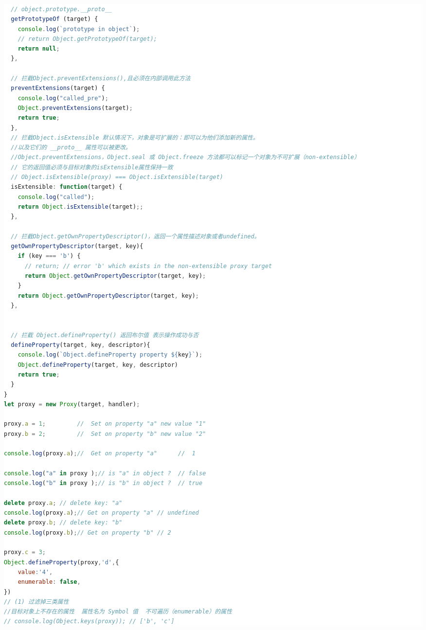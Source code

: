 ```javascript
  // object.prototype.__proto__
  getPrototypeOf (target) {
    console.log(`prototype in object`);
    // return Object.getPrototypeOf(target);
    return null;
  },

  // 拦截Object.preventExtensions(),且必须在内部调用此方法
  preventExtensions(target) {
    console.log("called_pre");
    Object.preventExtensions(target);
    return true;
  },
  // 拦截Object.isExtensible 默认情况下，对象是可扩展的：即可以为他们添加新的属性。
  //以及它们的 __proto__ 属性可以被更改。
  //Object.preventExtensions，Object.seal 或 Object.freeze 方法都可以标记一个对象为不可扩展（non-extensible）
  // 它的返回值必须与目标对象的isExtensible属性保持一致
  // Object.isExtensible(proxy) === Object.isExtensible(target)
  isExtensible: function(target) {
    console.log("called");
    return Object.isExtensible(target);;
  },

  // 拦截Object.getOwnPropertyDescriptor()，返回一个属性描述对象或者undefined。
  getOwnPropertyDescriptor(target, key){
    if (key === 'b') {
      // return; // error 'b' which exists in the non-extensible proxy target
      return Object.getOwnPropertyDescriptor(target, key);
    }
    return Object.getOwnPropertyDescriptor(target, key);  
  },


  // 拦截 Object.defineProperty() 返回布尔值 表示操作成功与否
  defineProperty(target, key, descriptor){
    console.log(`Object.defineProperty property ${key}`);
    Object.defineProperty(target, key, descriptor)
    return true;
  }
}
let proxy = new Proxy(target, handler);

proxy.a = 1;         //  Set on property "a" new value "1"
proxy.b = 2;         //  Set on property "b" new value "2"

console.log(proxy.a);//  Get on property "a"      //  1

console.log("a" in proxy );// is "a" in object ?  // false
console.log("b" in proxy );// is "b" in object ?  // true

delete proxy.a; // delete key: "a"
console.log(proxy.a);// Get on property "a" // undefined
delete proxy.b; // delete key: "b"
console.log(proxy.b);// Get on property "b" // 2

proxy.c = 3;
Object.defineProperty(proxy,'d',{
    value:'4',
    enumerable: false,
})
// (1) 过滤掉三类属性 
//目标对象上不存在的属性  属性名为 Symbol 值  不可遍历（enumerable）的属性
// console.log(Object.keys(proxy)); // ['b', 'c']
```